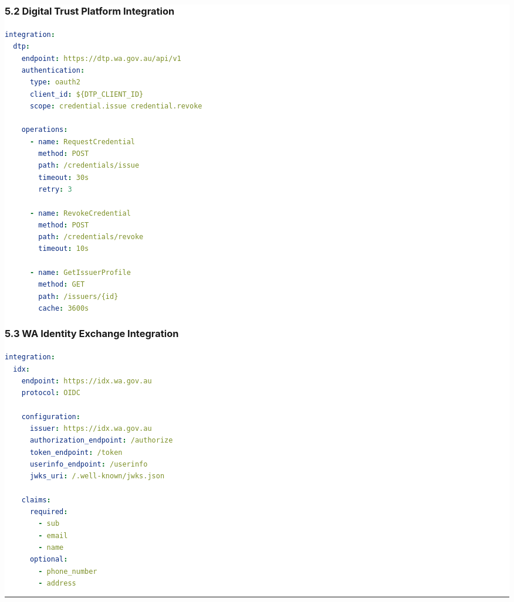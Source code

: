 ### 5.2 Digital Trust Platform Integration

```yaml
integration:
  dtp:
    endpoint: https://dtp.wa.gov.au/api/v1
    authentication:
      type: oauth2
      client_id: ${DTP_CLIENT_ID}
      scope: credential.issue credential.revoke
    
    operations:
      - name: RequestCredential
        method: POST
        path: /credentials/issue
        timeout: 30s
        retry: 3
        
      - name: RevokeCredential
        method: POST
        path: /credentials/revoke
        timeout: 10s
        
      - name: GetIssuerProfile
        method: GET
        path: /issuers/{id}
        cache: 3600s
```

### 5.3 WA Identity Exchange Integration

```yaml
integration:
  idx:
    endpoint: https://idx.wa.gov.au
    protocol: OIDC
    
    configuration:
      issuer: https://idx.wa.gov.au
      authorization_endpoint: /authorize
      token_endpoint: /token
      userinfo_endpoint: /userinfo
      jwks_uri: /.well-known/jwks.json
      
    claims:
      required:
        - sub
        - email
        - name
      optional:
        - phone_number
        - address
```

---